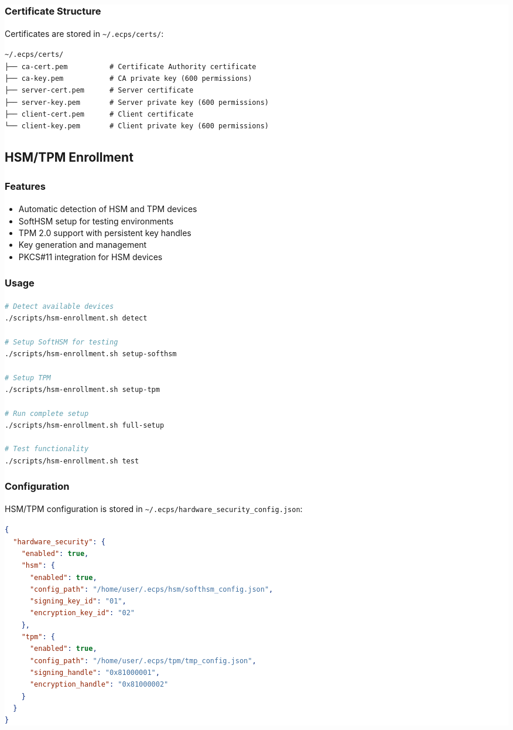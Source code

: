 ### Certificate Structure

Certificates are stored in `~/.ecps/certs/`:

```
~/.ecps/certs/
├── ca-cert.pem          # Certificate Authority certificate
├── ca-key.pem           # CA private key (600 permissions)
├── server-cert.pem      # Server certificate
├── server-key.pem       # Server private key (600 permissions)
├── client-cert.pem      # Client certificate
└── client-key.pem       # Client private key (600 permissions)
```

## HSM/TPM Enrollment

### Features

- Automatic detection of HSM and TPM devices
- SoftHSM setup for testing environments
- TPM 2.0 support with persistent key handles
- Key generation and management
- PKCS#11 integration for HSM devices

### Usage

```bash
# Detect available devices
./scripts/hsm-enrollment.sh detect

# Setup SoftHSM for testing
./scripts/hsm-enrollment.sh setup-softhsm

# Setup TPM
./scripts/hsm-enrollment.sh setup-tpm

# Run complete setup
./scripts/hsm-enrollment.sh full-setup

# Test functionality
./scripts/hsm-enrollment.sh test
```

### Configuration

HSM/TPM configuration is stored in `~/.ecps/hardware_security_config.json`:

```json
{
  "hardware_security": {
    "enabled": true,
    "hsm": {
      "enabled": true,
      "config_path": "/home/user/.ecps/hsm/softhsm_config.json",
      "signing_key_id": "01",
      "encryption_key_id": "02"
    },
    "tpm": {
      "enabled": true,
      "config_path": "/home/user/.ecps/tpm/tmp_config.json",
      "signing_handle": "0x81000001",
      "encryption_handle": "0x81000002"
    }
  }
}
```